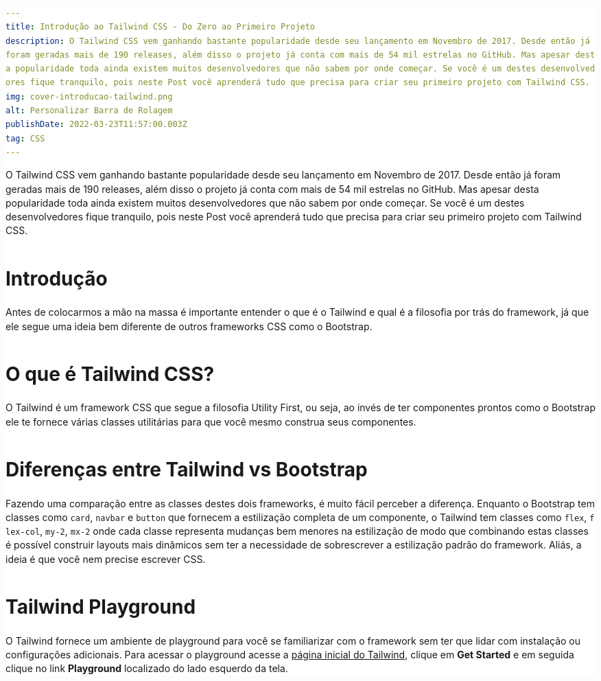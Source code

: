 ```yaml
---
title: Introdução ao Tailwind CSS - Do Zero ao Primeiro Projeto
description: O Tailwind CSS vem ganhando bastante popularidade desde seu lançamento em Novembro de 2017. Desde então já foram geradas mais de 190 releases, além disso o projeto já conta com mais de 54 mil estrelas no GitHub. Mas apesar desta popularidade toda ainda existem muitos desenvolvedores que não sabem por onde começar. Se você é um destes desenvolvedores fique tranquilo, pois neste Post você aprenderá tudo que precisa para criar seu primeiro projeto com Tailwind CSS.
img: cover-introducao-tailwind.png
alt: Personalizar Barra de Rolagem
publishDate: 2022-03-23T11:57:00.003Z
tag: CSS
---
```


O Tailwind CSS vem ganhando bastante popularidade desde seu lançamento em Novembro de 2017. Desde então já foram geradas mais de 190 releases, além disso o projeto já conta com mais de 54 mil estrelas no GitHub. Mas apesar desta popularidade toda ainda existem muitos desenvolvedores que não sabem por onde começar. Se você é um destes desenvolvedores fique tranquilo, pois neste Post você aprenderá tudo que precisa para criar seu primeiro projeto com Tailwind CSS.

# Introdução

Antes de colocarmos a mão na massa é importante entender o que é o Tailwind e qual é a filosofia por trás do framework, já que ele segue uma ideia bem diferente de outros frameworks CSS como o Bootstrap.

# O que é Tailwind CSS?

O Tailwind é um framework CSS que segue a filosofia Utility First, ou seja, ao invés de ter componentes prontos como o Bootstrap ele te fornece várias classes utilitárias para que você mesmo construa seus componentes.

# Diferenças entre Tailwind vs Bootstrap

Fazendo uma comparação entre as classes destes dois frameworks, é muito fácil perceber a diferença. Enquanto o Bootstrap tem classes como `card`, `navbar` e `button` que fornecem a estilização completa de um componente, o Tailwind tem classes como `flex`, `flex-col`, `my-2`, `mx-2` onde cada classe representa mudanças bem menores na estilização de modo que combinando estas classes é possível construir layouts mais dinâmicos sem ter a necessidade de sobrescrever a estilização padrão do framework. Aliás, a ideia é que você nem precise escrever CSS.

# Tailwind Playground

O Tailwind fornece um ambiente de playground para você se familiarizar com o framework sem ter que lidar com instalação ou configurações adicionais. Para acessar o playground acesse a [página inicial do Tailwind](https://tailwindcss.com/), clique em **Get Started** e em seguida clique no link **Playground** localizado do lado esquerdo da tela.

